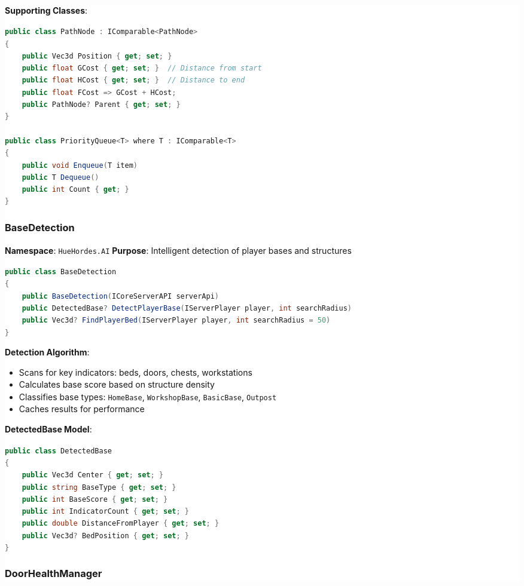 **Supporting Classes**:

```csharp
public class PathNode : IComparable<PathNode>
{
    public Vec3d Position { get; set; }
    public float GCost { get; set; }  // Distance from start
    public float HCost { get; set; }  // Distance to end
    public float FCost => GCost + HCost;
    public PathNode? Parent { get; set; }
}

public class PriorityQueue<T> where T : IComparable<T>
{
    public void Enqueue(T item)
    public T Dequeue()
    public int Count { get; }
}
```

### BaseDetection

**Namespace**: `HueHordes.AI`
**Purpose**: Intelligent detection of player bases and structures

```csharp
public class BaseDetection
{
    public BaseDetection(ICoreServerAPI serverApi)
    public DetectedBase? DetectPlayerBase(IServerPlayer player, int searchRadius)
    public Vec3d? FindPlayerBed(IServerPlayer player, int searchRadius = 50)
}
```

**Detection Algorithm**:

- Scans for key indicators: beds, doors, chests, workstations
- Calculates base score based on structure density
- Classifies base types: `HomeBase`, `WorkshopBase`, `BasicBase`, `Outpost`
- Caches results for performance

**DetectedBase Model**:

```csharp
public class DetectedBase
{
    public Vec3d Center { get; set; }
    public string BaseType { get; set; }
    public int BaseScore { get; set; }
    public int IndicatorCount { get; set; }
    public double DistanceFromPlayer { get; set; }
    public Vec3d? BedPosition { get; set; }
}
```

### DoorHealthManager

